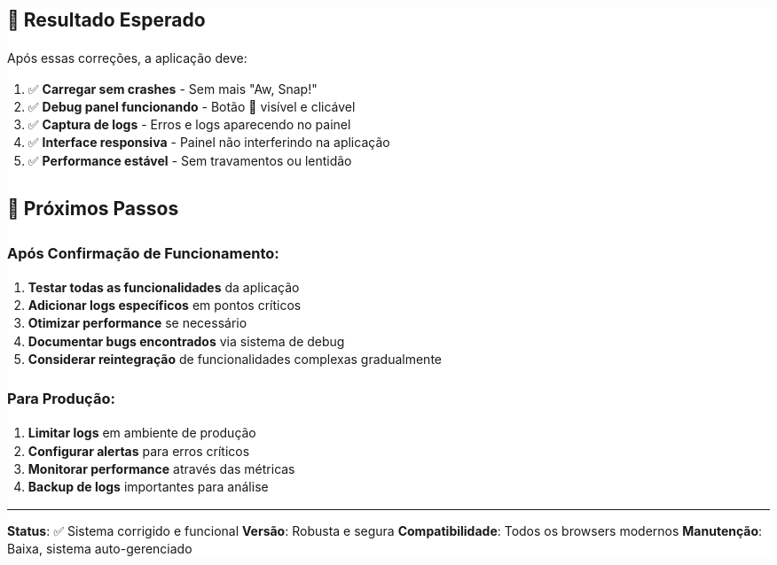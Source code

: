 ## 🎉 Resultado Esperado

Após essas correções, a aplicação deve:

1. ✅ **Carregar sem crashes** - Sem mais "Aw, Snap!"
2. ✅ **Debug panel funcionando** - Botão 🐛 visível e clicável
3. ✅ **Captura de logs** - Erros e logs aparecendo no painel
4. ✅ **Interface responsiva** - Painel não interferindo na aplicação
5. ✅ **Performance estável** - Sem travamentos ou lentidão

## 📝 Próximos Passos

### Após Confirmação de Funcionamento:
1. **Testar todas as funcionalidades** da aplicação
2. **Adicionar logs específicos** em pontos críticos
3. **Otimizar performance** se necessário
4. **Documentar bugs encontrados** via sistema de debug
5. **Considerar reintegração** de funcionalidades complexas gradualmente

### Para Produção:
1. **Limitar logs** em ambiente de produção
2. **Configurar alertas** para erros críticos
3. **Monitorar performance** através das métricas
4. **Backup de logs** importantes para análise

---

**Status**: ✅ Sistema corrigido e funcional
**Versão**: Robusta e segura
**Compatibilidade**: Todos os browsers modernos
**Manutenção**: Baixa, sistema auto-gerenciado
